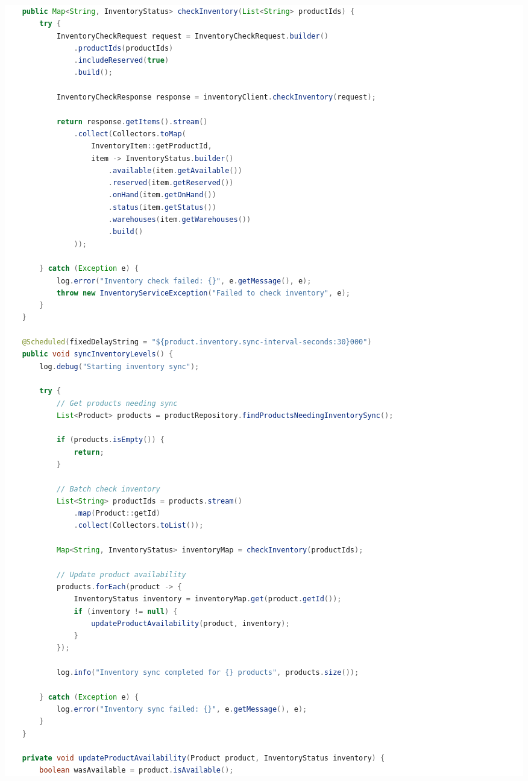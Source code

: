 ```java
    public Map<String, InventoryStatus> checkInventory(List<String> productIds) {
        try {
            InventoryCheckRequest request = InventoryCheckRequest.builder()
                .productIds(productIds)
                .includeReserved(true)
                .build();
                
            InventoryCheckResponse response = inventoryClient.checkInventory(request);
            
            return response.getItems().stream()
                .collect(Collectors.toMap(
                    InventoryItem::getProductId,
                    item -> InventoryStatus.builder()
                        .available(item.getAvailable())
                        .reserved(item.getReserved())
                        .onHand(item.getOnHand())
                        .status(item.getStatus())
                        .warehouses(item.getWarehouses())
                        .build()
                ));
                
        } catch (Exception e) {
            log.error("Inventory check failed: {}", e.getMessage(), e);
            throw new InventoryServiceException("Failed to check inventory", e);
        }
    }
    
    @Scheduled(fixedDelayString = "${product.inventory.sync-interval-seconds:30}000")
    public void syncInventoryLevels() {
        log.debug("Starting inventory sync");
        
        try {
            // Get products needing sync
            List<Product> products = productRepository.findProductsNeedingInventorySync();
            
            if (products.isEmpty()) {
                return;
            }
            
            // Batch check inventory
            List<String> productIds = products.stream()
                .map(Product::getId)
                .collect(Collectors.toList());
                
            Map<String, InventoryStatus> inventoryMap = checkInventory(productIds);
            
            // Update product availability
            products.forEach(product -> {
                InventoryStatus inventory = inventoryMap.get(product.getId());
                if (inventory != null) {
                    updateProductAvailability(product, inventory);
                }
            });
            
            log.info("Inventory sync completed for {} products", products.size());
            
        } catch (Exception e) {
            log.error("Inventory sync failed: {}", e.getMessage(), e);
        }
    }
    
    private void updateProductAvailability(Product product, InventoryStatus inventory) {
        boolean wasAvailable = product.isAvailable();
```